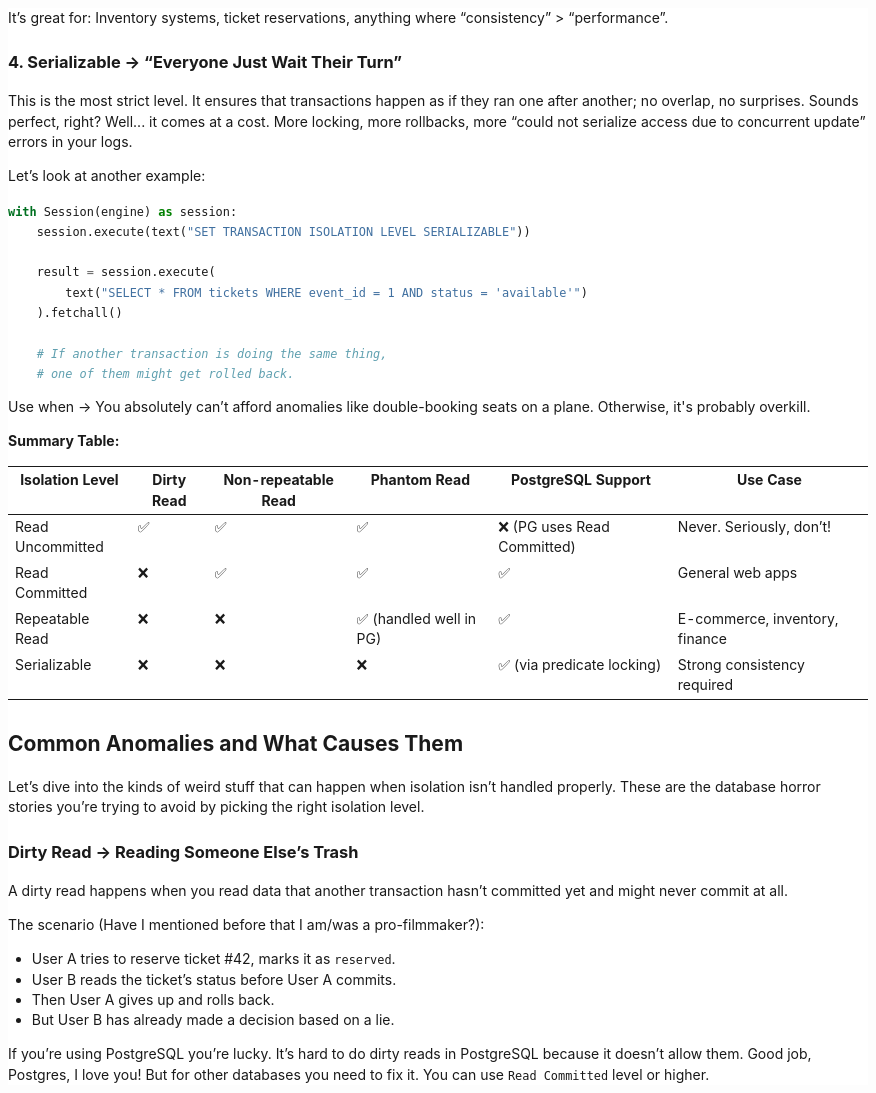 It’s great for: Inventory systems, ticket reservations, anything where “consistency” > “performance”.

### 4. **Serializable** → “Everyone Just Wait Their Turn”

This is the most strict level. It ensures that transactions happen as if they ran one after another; no overlap, no surprises. Sounds perfect, right? Well... it comes at a cost. More locking, more rollbacks, more “could not serialize access due to concurrent update” errors in your logs. 

Let’s look at another example: 

```python
with Session(engine) as session:
    session.execute(text("SET TRANSACTION ISOLATION LEVEL SERIALIZABLE"))

    result = session.execute(
        text("SELECT * FROM tickets WHERE event_id = 1 AND status = 'available'")
    ).fetchall()

    # If another transaction is doing the same thing,
    # one of them might get rolled back.
```

Use when → You absolutely can’t afford anomalies like double-booking seats on a plane. Otherwise, it's probably overkill.

**Summary Table:**

| Isolation Level | Dirty Read | Non-repeatable Read | Phantom Read | PostgreSQL Support | Use Case |
| --- | --- | --- | --- | --- | --- |
| Read Uncommitted | ✅ | ✅ | ✅ | ❌ (PG uses Read Committed) | Never. Seriously, don’t! |
| Read Committed | ❌ | ✅ | ✅ | ✅ | General web apps |
| Repeatable Read | ❌ | ❌ | ✅ (handled well in PG) | ✅ | E-commerce, inventory, finance |
| Serializable | ❌ | ❌ | ❌ | ✅ (via predicate locking) | Strong consistency required |

## **Common Anomalies and What Causes Them**

Let’s dive into the kinds of weird stuff that can happen when isolation isn’t handled properly. These are the database horror stories you’re trying to avoid by picking the right isolation level.

### **Dirty Read** → Reading Someone Else’s Trash

A dirty read happens when you read data that another transaction hasn’t committed yet and might never commit at all.

The scenario (Have I mentioned before that I am/was a pro-filmmaker?):

- User A tries to reserve ticket #42, marks it as `reserved`.
- User B reads the ticket’s status before User A commits.
- Then User A gives up and rolls back.
- But User B has already made a decision based on a lie.

If you’re using PostgreSQL you’re lucky. It’s hard to do dirty reads in PostgreSQL because it doesn’t allow them. Good job, Postgres, I love you! But for other databases you need to fix it. You can use `Read Committed` level or higher.
